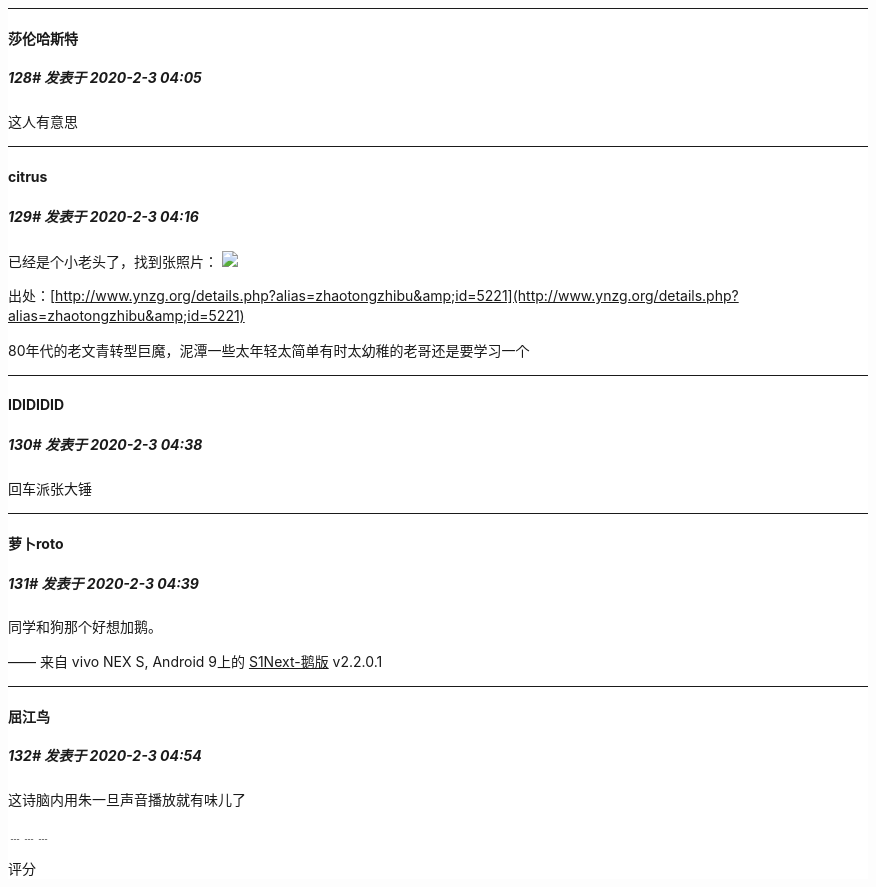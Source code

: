 
*****

####  莎伦哈斯特  
##### 128#       发表于 2020-2-3 04:05


这人有意思


*****

####  citrus  
##### 129#       发表于 2020-2-3 04:16


已经是个小老头了，找到张照片：
<img src="http://www.ynzg.org/uploads/2016/10/1476812044-6tkXpa.jpg" referrerpolicy="no-referrer"> 


出处：[http://www.ynzg.org/details.php?alias=zhaotongzhibu&amp;id=5221](http://www.ynzg.org/details.php?alias=zhaotongzhibu&amp;id=5221)


80年代的老文青转型巨魔，泥潭一些太年轻太简单有时太幼稚的老哥还是要学习一个


*****

####  IDIDIDID  
##### 130#       发表于 2020-2-3 04:38


回车派张大锤


*****

####  萝卜roto  
##### 131#       发表于 2020-2-3 04:39


同学和狗那个好想加鹅。

—— 来自 vivo NEX S, Android 9上的 [S1Next-鹅版](https://github.com/ykrank/S1-Next/releases) v2.2.0.1


*****

####  屈江鸟  
##### 132#       发表于 2020-2-3 04:54


这诗脑内用朱一旦声音播放就有味儿了


﹍﹍﹍

评分

